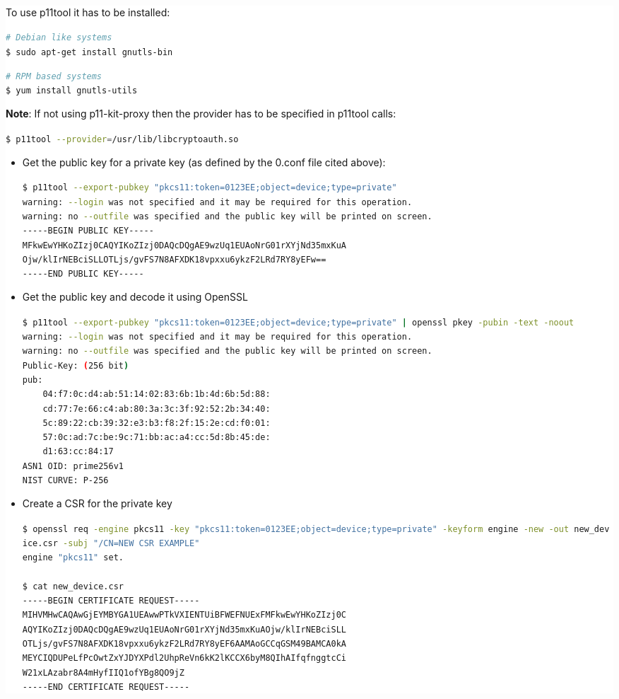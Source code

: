 To use p11tool it has to be installed:

```bash
# Debian like systems
$ sudo apt-get install gnutls-bin
```

```bash
# RPM based systems
$ yum install gnutls-utils
```

__Note__: If not using p11-kit-proxy then the provider has to be specified in p11tool calls:

```bash
$ p11tool --provider=/usr/lib/libcryptoauth.so
```

* Get the public key for a private key (as defined by the 0.conf file cited above):

    ```bash
    $ p11tool --export-pubkey "pkcs11:token=0123EE;object=device;type=private"
    warning: --login was not specified and it may be required for this operation.
    warning: no --outfile was specified and the public key will be printed on screen.
    -----BEGIN PUBLIC KEY-----
    MFkwEwYHKoZIzj0CAQYIKoZIzj0DAQcDQgAE9wzUq1EUAoNrG01rXYjNd35mxKuA
    Ojw/klIrNEBciSLLOTLjs/gvFS7N8AFXDK18vpxxu6ykzF2LRd7RY8yEFw==
    -----END PUBLIC KEY-----
    ```

* Get the public key and decode it using OpenSSL

    ```bash
    $ p11tool --export-pubkey "pkcs11:token=0123EE;object=device;type=private" | openssl pkey -pubin -text -noout
    warning: --login was not specified and it may be required for this operation.
    warning: no --outfile was specified and the public key will be printed on screen.
    Public-Key: (256 bit)
    pub:
        04:f7:0c:d4:ab:51:14:02:83:6b:1b:4d:6b:5d:88:
        cd:77:7e:66:c4:ab:80:3a:3c:3f:92:52:2b:34:40:
        5c:89:22:cb:39:32:e3:b3:f8:2f:15:2e:cd:f0:01:
        57:0c:ad:7c:be:9c:71:bb:ac:a4:cc:5d:8b:45:de:
        d1:63:cc:84:17
    ASN1 OID: prime256v1
    NIST CURVE: P-256
    ```

* Create a CSR for the private key

    ```bash
    $ openssl req -engine pkcs11 -key "pkcs11:token=0123EE;object=device;type=private" -keyform engine -new -out new_device.csr -subj "/CN=NEW CSR EXAMPLE"
    engine "pkcs11" set.

    $ cat new_device.csr
    -----BEGIN CERTIFICATE REQUEST-----
    MIHVMHwCAQAwGjEYMBYGA1UEAwwPTkVXIENTUiBFWEFNUExFMFkwEwYHKoZIzj0C
    AQYIKoZIzj0DAQcDQgAE9wzUq1EUAoNrG01rXYjNd35mxKuAOjw/klIrNEBciSLL
    OTLjs/gvFS7N8AFXDK18vpxxu6ykzF2LRd7RY8yEF6AAMAoGCCqGSM49BAMCA0kA
    MEYCIQDUPeLfPcOwtZxYJDYXPdl2UhpReVn6kK2lKCCX6byM8QIhAIfqfnggtcCi
    W21xLAzabr8A4mHyfIIQ1ofYBg8QO9jZ
    -----END CERTIFICATE REQUEST-----
    ```
